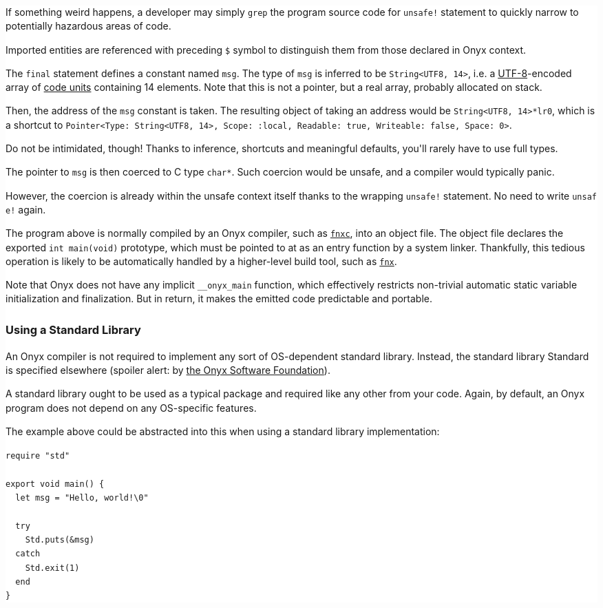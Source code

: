 If something weird happens, a developer may simply `grep` the program source code for `unsafe!` statement to quickly narrow to potentially hazardous areas of code.

Imported entities are referenced with preceding `$` symbol to distinguish them from those declared in Onyx context.

The `final` statement defines a constant named `msg`.
The type of `msg` is inferred to be `String<UTF8, 14>`, i.e. a [UTF-8](https://en.wikipedia.org/wiki/UTF-8)-encoded array of [code units](https://en.wikipedia.org/wiki/Code_unit) containing 14 elements.
Note that this is not a pointer, but a real array, probably allocated on stack.

Then, the address of the `msg` constant is taken.
The resulting object of taking an address would be `String<UTF8, 14>*lr0`, which is a shortcut to `Pointer<Type: String<UTF8, 14>, Scope: :local, Readable: true, Writeable: false, Space: 0>`.

Do not be intimidated, though!
Thanks to inference, shortcuts and meaningful defaults, you'll rarely have to use full types.

The pointer to `msg` is then coerced to C type `char*`.
Such coercion would be unsafe, and a compiler would typically panic.

However, the coercion is already within the unsafe context itself thanks to the wrapping `unsafe!` statement.
No need to write `unsafe!` again.

The program above is normally compiled by an Onyx compiler, such as [`fnxc`](https://github.com/fancysofthq/fnxc), into an object file.
The object file declares the exported `int main(void)` prototype, which must be pointed to at as an entry function by a system linker.
Thankfully, this tedious operation is likely to be automatically handled by a higher-level build tool, such as [`fnx`](https://github.com/fancysofthq/fnx).

Note that Onyx does not have any implicit `__onyx_main` function, which effectively restricts non-trivial automatic static variable initialization and finalization.
But in return, it makes the emitted code predictable and portable.

### Using a Standard Library

An Onyx compiler is not required to implement any sort of OS-dependent standard library.
Instead, the standard library Standard is specified elsewhere (spoiler alert: by [the Onyx Software Foundation](#the-onyx-software-foundation)).

A standard library ought to be used as a typical package and required like any other from your code.
Again, by default, an Onyx program does not depend on any OS-specific features.

The example above could be abstracted into this when using a standard library implementation:

```text
require "std"

export void main() {
  let msg = "Hello, world!\0"

  try
    Std.puts(&msg)
  catch
    Std.exit(1)
  end
}
```
